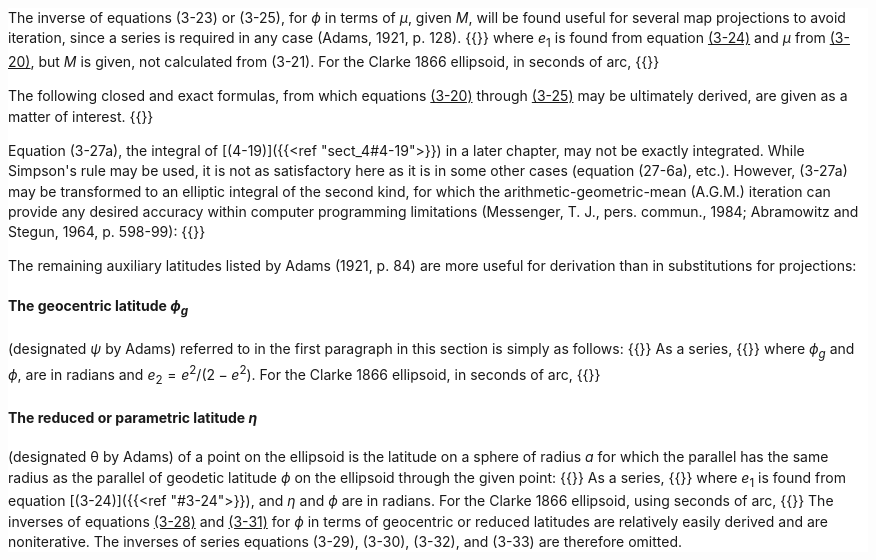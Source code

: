 The inverse of equations (3-23) or (3-25), for $\phi$ in terms of $\mu$, given $M$, will be found useful for several map projections to avoid iteration, since a series is required in any case (Adams, 1921, p. 128).
{{<math tag="3-26">}} \begin{align}
    \phi = \mu &+ (3e_1/2-27e_1^3/32+\dots)\sin{2\mu}+(21e_1^2/16-55e_1^4/32+\dots)\sin{4\mu} \\
               &+ (151e_1^3/96-\dots)\sin{6\mu}+(1097e_1^4/512-\dots)\sin{8\mu}+\dots \end{align}
{{</math>}}
where $e_1$ is found from equation [(3-24)](#3-24) and $\mu$ from [(3-20)](#3-20), but $M$ is given, not calculated from (3-21). For the Clarke 1866 ellipsoid, in seconds of arc,
{{<math tag="3-27">}} \phi = \mu + 525.3295^"\sin{2\mu}+0.7805^"\sin{4\mu}+0.0016^"\sin{6\mu} {{</math>}}
        
The following closed and exact formulas, from which equations [(3-20)](#3-20) through [(3-25)](#3-25) may be ultimately derived, are given as a matter of interest.
{{<math tag="3-27a">}} M=a(1-e^2)\int_0^\phi [1/(1-e^2\sin^2{\phi})^{3/2}]\,\mathrm{d}\phi {{</math>}}

Equation (3-27a), the integral of [(4-19)]({{<ref "sect_4#4-19">}}) in a later chapter, may not be exactly integrated. While Simpson's rule may be used, it is not as satisfactory here as it is in some other cases (equation (27-6a), etc.). However, (3-27a) may be transformed to an elliptic integral of the second kind, for which the arithmetic-geometric-mean (A.G.M.) iteration can provide any desired accuracy within computer programming limitations (Messenger, T. J., pers. commun., 1984; Abramowitz and Stegun, 1964, p. 598-99):
{{<math tag="3-27b">}} M=a\left[\int_0^\phi(1-e^2\sin^2{\phi})^{1/2} \, \mathrm{d}\phi - e^2\sin{\phi}\cos{\phi}/(1-e^2\sin^2{\phi})^{1/2}\right] {{</math>}}

The remaining auxiliary latitudes listed by Adams (1921, p. 84) are more useful for derivation than in substitutions for projections:

#### The geocentric latitude $\phi_g$ 
(designated $\psi$ by Adams) referred to in the first paragraph in this section is simply as follows:
{{<math tag="3-28">}} \phi_g = \arctan[(1-e^2)\tan\phi] {{</math>}}
As a series,
{{<math tag="3-29">}} \phi_g = \phi - e_2\sin{2\phi} + (e_2^2/2)\sin{4\phi} - (e_2^3/3)\sin{6\phi} +\dots {{</math>}}
where $\phi_g$ and $\phi$, are in radians and $e_2 = e^2/(2-e^2)$. For the Clarke 1866 ellipsoid, in seconds of arc,
{{<math tag="3-30">}} \phi_g = \phi - 700.44^"\sin{2\phi} + 1.19^"\sin{4\phi} {{</math>}}

#### The reduced or parametric latitude $\eta$ 
(designated &theta; by Adams) of a point on the ellipsoid is the latitude on a sphere of radius $a$ for which the parallel has the same radius as the parallel of geodetic latitude $\phi$ on the ellipsoid through the given point:
{{<math tag="3-31">}} \eta = \arctan[(1-e^2)^{1/2}\tan\phi] {{</math>}}
As a series,
{{<math tag="3-32">}} \eta = \phi -e_1\sin{2\phi}+(e_1^2/2)\sin{4\phi}-(e_1^3/3)\sin{6\phi}+\dots  {{</math>}}
where $e_1$ is found from equation [(3-24)]({{<ref "#3-24">}}), and $\eta$ and $\phi$ are in radians. For the Clarke 1866 ellipsoid, using seconds of arc,
{{<math tag="3-33">}} \eta = \phi - 350.22^"\sin{2\phi} +0.30^"\sin{4\phi} {{</math>}}
The inverses of equations [(3-28)](#3-28) and [(3-31)](#3-31) for $\phi$ in terms of geocentric or reduced latitudes are relatively easily derived and are noniterative. The inverses of series equations (3-29), (3-30), (3-32), and (3-33) are therefore omitted.


[^2]: Maling (1973, p. 49-81) has helpful derivations of these equations in less condensed forms. There are typographical errors in several of the equations in Maling, but these may be detected by following the derivation closely.